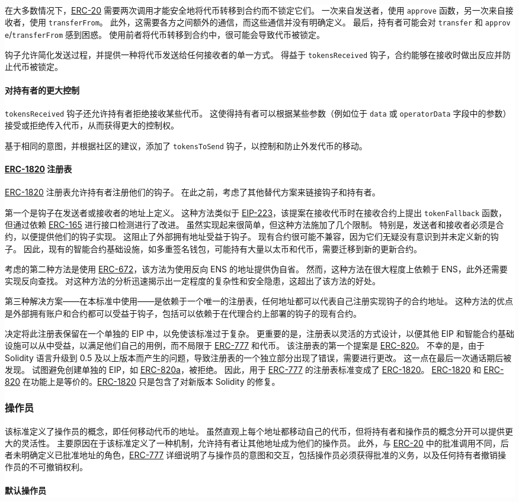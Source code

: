 在大多数情况下，[ERC-20] 需要两次调用才能安全地将代币转移到合约而不锁定它们。
一次来自发送者，使用 `approve` 函数，另一次来自接收者，使用 `transferFrom`。
此外，这需要各方之间额外的通信，而这些通信并没有明确定义。
最后，持有者可能会对 `transfer` 和 `approve`/`transferFrom` 感到困惑。
使用前者将代币转移到合约中，很可能会导致代币被锁定。

钩子允许简化发送过程，并提供一种将代币发送给任何接收者的单一方式。
得益于 `tokensReceived` 钩子，合约能够在接收时做出反应并防止代币被锁定。

#### **对持有者的更大控制**

`tokensReceived` 钩子还允许持有者拒绝接收某些代币。
这使得持有者可以根据某些参数（例如位于 `data` 或 `operatorData` 字段中的参数）接受或拒绝传入代币，从而获得更大的控制权。

基于相同的意图，并根据社区的建议，添加了 `tokensToSend` 钩子，以控制和防止外发代币的移动。

#### **[ERC-1820] 注册表**

[ERC-1820] 注册表允许持有者注册他们的钩子。
在此之前，考虑了其他替代方案来链接钩子和持有者。

第一个是钩子在发送者或接收者的地址上定义。
这种方法类似于 [EIP-223]，该提案在接收代币时在接收合约上提出 `tokenFallback` 函数，但通过依赖 [ERC-165] 进行接口检测进行了改进。
虽然实现起来很简单，但这种方法施加了几个限制。
特别是，发送者和接收者必须是合约，以便提供他们的钩子实现。
这阻止了外部拥有地址受益于钩子。
现有合约很可能不兼容，因为它们无疑没有意识到并未定义新的钩子。
因此，现有的智能合约基础设施，如多重签名钱包，可能持有大量以太币和代币，需要迁移到新的更新合约。

考虑的第二种方法是使用 [ERC-672]，该方法为使用反向 ENS 的地址提供伪自省。
然而，这种方法在很大程度上依赖于 ENS，此外还需要实现反向查找。
对这种方法的分析迅速揭示出一定程度的复杂性和安全隐患，这超出了该方法的好处。

第三种解决方案——在本标准中使用——是依赖于一个唯一的注册表，任何地址都可以代表自己注册实现钩子的合约地址。
这种方法的优点是外部拥有账户和合约都可以受益于钩子，包括可以依赖于在代理合约上部署的钩子的现有合约。

决定将此注册表保留在一个单独的 EIP 中，以免使该标准过于复杂。
更重要的是，注册表以灵活的方式设计，以便其他 EIP 和智能合约基础设施可以从中受益，以满足他们自己的用例，而不局限于 [ERC-777] 和代币。
该注册表的第一个提案是 [ERC-820]。
不幸的是，由于 Solidity 语言升级到 0.5 及以上版本而产生的问题，导致注册表的一个独立部分出现了错误，需要进行更改。
这一点在最后一次通话期后被发现。
试图避免创建单独的 EIP，如 [ERC-820a]，被拒绝。
因此，用于 [ERC-777] 的注册表标准变成了 [ERC-1820]。
[ERC-1820] 和 [ERC-820] 在功能上是等价的。[ERC-1820] 只是包含了对新版本 Solidity 的修复。

### 操作员

该标准定义了操作员的概念，即任何移动代币的地址。
虽然直观上每个地址都移动自己的代币，但将持有者和操作员的概念分开可以提供更大的灵活性。
主要原因在于该标准定义了一种机制，允许持有者让其他地址成为他们的操作员。
此外，与 [ERC-20] 中的批准调用不同，后者未明确定义已批准地址的角色，[ERC-777] 详细说明了与操作员的意图和交互，包括操作员必须获得批准的义务，以及任何持有者撤销操作员的不可撤销权利。

#### **默认操作员**


[operators]: #operators
[ERC-20]: ./erc-20.md
[ERC-165]: ./eip-165.md
[ERC-672]: https://github.com/ethereum/EIPs/issues/672
[ERC-777]: ./eip-777.md
[ERC-820]: ./eip-820.md
[ERC-820a]: https://github.com/ethereum/EIPs/pull/1758
[ERC-1820]: ./eip-1820.md
[erc1820-set]: ./eip-1820.md#set-an-interface-for-an-address
[0xjac]: https://github.com/0xjac
[0xjac/ERC777]: https://github.com/0xjac/ERC777
[master thesis]: https://github.com/0xjac/master-thesis
[npm/erc777]: https://www.npmjs.com/package/erc777
[ref tests]: https://github.com/0xjac/ERC777/blob/master/test/ReferenceToken.test.js
[reference implementation]: https://github.com/0xjac/ERC777/blob/master/contracts/examples/ReferenceToken.sol
[EIP-223]: https://github.com/ethereum/EIPs/issues/223
[eth_estimateGas]: https://github.com/ethereum/wiki/wiki/JSON-RPC#eth_estimategas
[authorizedoperator]: #authorizedoperator
[revokedoperator]: #revokedoperator
[isOperatorFor]: #isOperatorFor
[defaultOperators]: #defaultOperators
[sent]: #sent
[minted]: #minted
[burned]: #burned
[logos]: https://github.com/ethereum/EIPs/tree/master/assets/eip-777/logo
[beige logo]: ../assets/eip-777/logo/png/ERC-777-logo-beige-48px.png
[white logo]: ../assets/eip-777/logo/png/ERC-777-logo-white-48px.png
[light grey logo]: ../assets/eip-777/logo/png/ERC-777-logo-light_grey-48px.png
[dark grey logo]: ../assets/eip-777/logo/png/ERC-777-logo-dark_grey-48px.png
[black logo]: ../assets/eip-777/logo/png/ERC-777-logo-black-48px.png